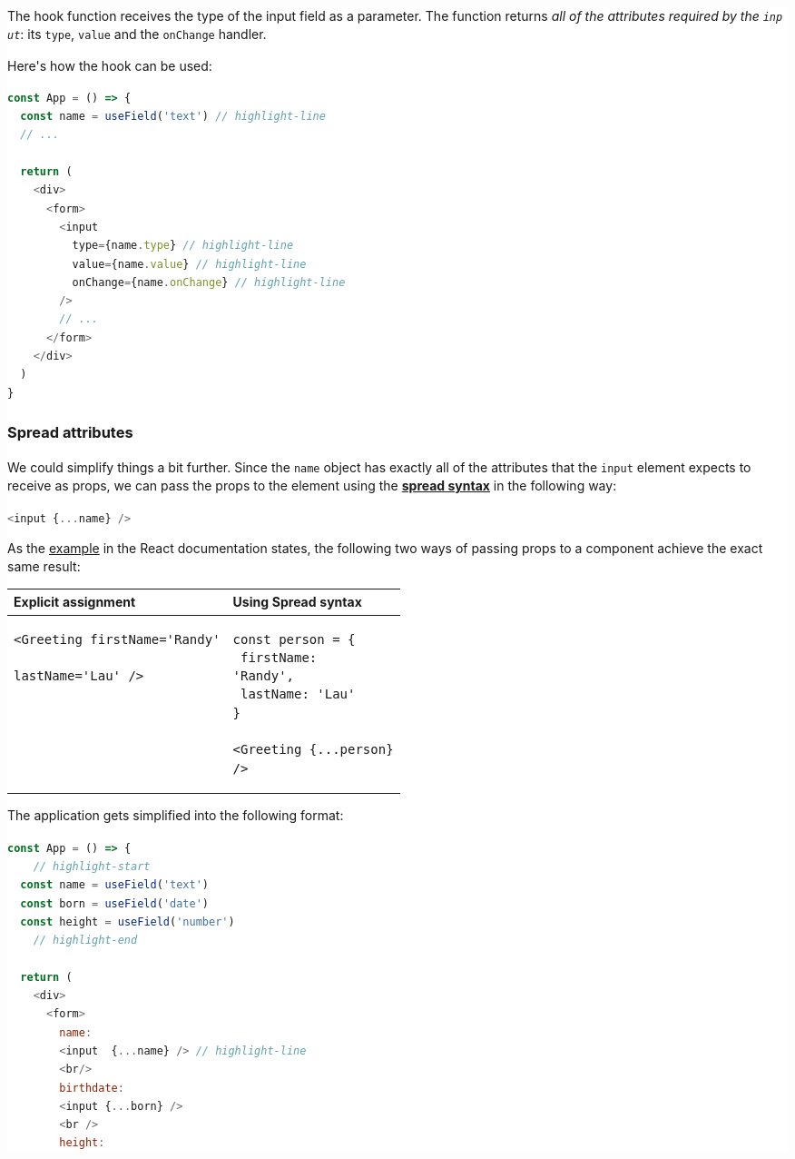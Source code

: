 The hook function receives the type of the input field as a parameter.
The function returns *all of the attributes required by the `input`*: its `type`, `value` and the `onChange` handler.

Here's how the hook can be used:

```js
const App = () => {
  const name = useField('text') // highlight-line
  // ...

  return (
    <div>
      <form>
        <input
          type={name.type} // highlight-line
          value={name.value} // highlight-line
          onChange={name.onChange} // highlight-line
        /> 
        // ...
      </form>
    </div>
  )
}
```

### Spread attributes

We could simplify things a bit further.
Since the `name` object has exactly all of the attributes that the `input` element expects to receive as props,
we can pass the props to the element using the
[**spread syntax**](https://react.dev/learn/updating-objects-in-state#copying-objects-with-the-spread-syntax) in the following way:

```js
<input {...name} /> 
```

As the [example](https://react.dev/learn/updating-objects-in-state#copying-objects-with-the-spread-syntax) in the React documentation states,
the following two ways of passing props to a component achieve the exact same result:

|Explicit assignment|Using Spread syntax|
|:---|:---|
|<pre>\<Greeting firstName='Randy'<br/>   lastName='Lau' /></pre>|<pre>const person = {<br/>  firstName: 'Randy',<br/>  lastName: 'Lau'<br/>}<br/><br/>\<Greeting {...person} /></pre>|

The application gets simplified into the following format:

```js
const App = () => {
    // highlight-start
  const name = useField('text')
  const born = useField('date')
  const height = useField('number')
    // highlight-end

  return (
    <div>
      <form>
        name: 
        <input  {...name} /> // highlight-line
        <br/> 
        birthdate:
        <input {...born} />
        <br /> 
        height:
```